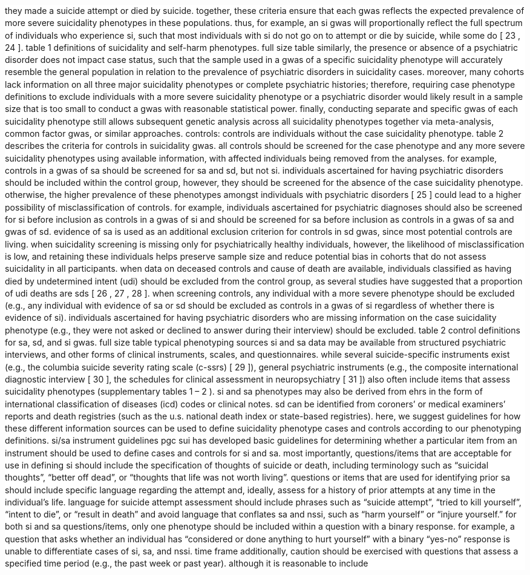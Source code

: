 they made a suicide attempt or died by suicide. together, these criteria ensure that each gwas reflects the expected prevalence of more severe suicidality phenotypes in these populations. thus, for example, an si gwas will proportionally reflect the full spectrum of individuals who experience si, such that most individuals with si do not go on to attempt or die by suicide, while some do [ 23 , 24 ]. table 1 definitions of suicidality and self-harm phenotypes. full size table similarly, the presence or absence of a psychiatric disorder does not impact case status, such that the sample used in a gwas of a specific suicidality phenotype will accurately resemble the general population in relation to the prevalence of psychiatric disorders in suicidality cases. moreover, many cohorts lack information on all three major suicidality phenotypes or complete psychiatric histories; therefore, requiring case phenotype definitions to exclude individuals with a more severe suicidality phenotype or a psychiatric disorder would likely result in a sample size that is too small to conduct a gwas with reasonable statistical power. finally, conducting separate and specific gwas of each suicidality phenotype still allows subsequent genetic analysis across all suicidality phenotypes together via meta-analysis, common factor gwas, or similar approaches. controls: controls are individuals without the case suicidality phenotype. table 2 describes the criteria for controls in suicidality gwas. all controls should be screened for the case phenotype and any more severe suicidality phenotypes using available information, with affected individuals being removed from the analyses. for example, controls in a gwas of sa should be screened for sa and sd, but not si. individuals ascertained for having psychiatric disorders should be included within the control group, however, they should be screened for the absence of the case suicidality phenotype. otherwise, the higher prevalence of these phenotypes amongst individuals with psychiatric disorders [ 25 ] could lead to a higher possibility of misclassification of controls. for example, individuals ascertained for psychiatric diagnoses should also be screened for si before inclusion as controls in a gwas of si and should be screened for sa before inclusion as controls in a gwas of sa and gwas of sd. evidence of sa is used as an additional exclusion criterion for controls in sd gwas, since most potential controls are living. when suicidality screening is missing only for psychiatrically healthy individuals, however, the likelihood of misclassification is low, and retaining these individuals helps preserve sample size and reduce potential bias in cohorts that do not assess suicidality in all participants. when data on deceased controls and cause of death are available, individuals classified as having died by undetermined intent (udi) should be excluded from the control group, as several studies have suggested that a proportion of udi deaths are sds [ 26 , 27 , 28 ]. when screening controls, any individual with a more severe phenotype should be excluded (e.g., any individual with evidence of sa or sd should be excluded as controls in a gwas of si regardless of whether there is evidence of si). individuals ascertained for having psychiatric disorders who are missing information on the case suicidality phenotype (e.g., they were not asked or declined to answer during their interview) should be excluded. table 2 control definitions for sa, sd, and si gwas. full size table typical phenotyping sources si and sa data may be available from structured psychiatric interviews, and other forms of clinical instruments, scales, and questionnaires. while several suicide-specific instruments exist (e.g., the columbia suicide severity rating scale (c-ssrs) [ 29 ]), general psychiatric instruments (e.g., the composite international diagnostic interview [ 30 ], the schedules for clinical assessment in neuropsychiatry [ 31 ]) also often include items that assess suicidality phenotypes (supplementary tables 1 – 2 ). si and sa phenotypes may also be derived from ehrs in the form of international classification of diseases (icd) codes or clinical notes. sd can be identified from coroners’ or medical examiners’ reports and death registries (such as the u.s. national death index or state-based registries). here, we suggest guidelines for how these different information sources can be used to define suicidality phenotype cases and controls according to our phenotyping definitions. si/sa instrument guidelines pgc sui has developed basic guidelines for determining whether a particular item from an instrument should be used to define cases and controls for si and sa. most importantly, questions/items that are acceptable for use in defining si should include the specification of thoughts of suicide or death, including terminology such as “suicidal thoughts”, “better off dead”, or “thoughts that life was not worth living”. questions or items that are used for identifying prior sa should include specific language regarding the attempt and, ideally, assess for a history of prior attempts at any time in the individual’s life. language for suicide attempt assessment should include phrases such as “suicide attempt”, “tried to kill yourself”, “intent to die”, or “result in death” and avoid language that conflates sa and nssi, such as “harm yourself” or “injure yourself.” for both si and sa questions/items, only one phenotype should be included within a question with a binary response. for example, a question that asks whether an individual has “considered or done anything to hurt yourself” with a binary “yes-no” response is unable to differentiate cases of si, sa, and nssi. time frame additionally, caution should be exercised with questions that assess a specified time period (e.g., the past week or past year). although it is reasonable to include